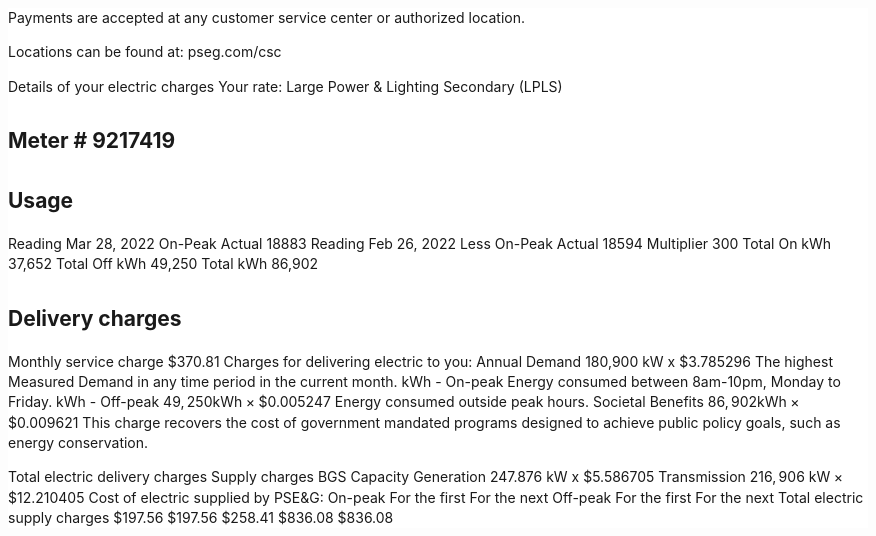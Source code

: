 Payments are accepted at any customer service center or authorized location.

Locations can be found at: pseg.com/csc

Details of your electric charges
Your rate: Large Power \& Lighting Secondary (LPLS)

## Meter \# 9217419

## Usage

Reading Mar 28, 2022
On-Peak Actual
18883
Reading Feb 26, 2022
Less On-Peak Actual
18594
Multiplier
300
Total On kWh
37,652
Total Off kWh
49,250
Total kWh
86,902

## Delivery charges

Monthly service charge
$\$ 370.81$
Charges for delivering electric to you:
Annual Demand
180,900 kW x $\$ 3.785296$
The highest Measured Demand in any time period in the current month.
kWh - On-peak
Energy consumed between 8am-10pm, Monday to Friday.
kWh - Off-peak
$49,250 \mathrm{kWh} \times \$ 0.005247$
Energy consumed outside peak hours.
Societal Benefits
$86,902 \mathrm{kWh} \times \$ 0.009621$
This charge recovers the cost of government mandated programs designed to achieve public policy goals, such as energy conservation.

Total electric delivery charges
Supply charges
BGS Capacity
Generation
247.876 kW x $\$ 5.586705$
Transmission
$216,906 \mathrm{~kW} \times \$ 12.210405$
Cost of electric supplied by PSE\&G:
On-peak
For the first
For the next
Off-peak
For the first
For the next
Total electric supply charges
$\$ 197.56$
\$197.56
\$258.41
\$836.08
\$836.08